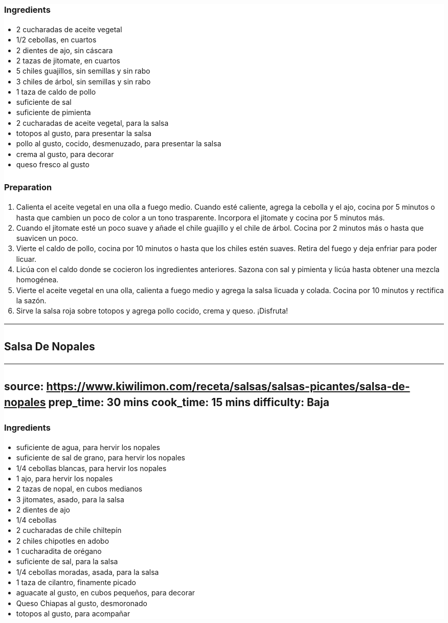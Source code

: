 ### Ingredients

- 2 cucharadas de aceite vegetal
- 1/2 cebollas, en cuartos
- 2 dientes de ajo, sin cáscara
- 2 tazas de jitomate, en cuartos
- 5 chiles guajillos, sin semillas y sin rabo
- 3 chiles de árbol, sin semillas y sin rabo
- 1 taza de caldo de pollo
- suficiente de sal
- suficiente de pimienta
- 2 cucharadas de aceite vegetal, para la salsa
- totopos al gusto, para presentar la salsa
- pollo al gusto, cocido, desmenuzado, para presentar la salsa
- crema al gusto, para decorar
- queso fresco al gusto

### Preparation

1. Calienta el aceite vegetal en una olla a fuego medio. Cuando esté caliente, agrega la cebolla y el ajo, cocina por 5 minutos o hasta que cambien un poco de color a un tono trasparente. Incorpora el jitomate y cocina por 5 minutos más.
2. Cuando el jitomate esté un poco suave y añade el chile guajillo y el chile de árbol. Cocina por 2 minutos más o hasta que suavicen un poco.
3. Vierte el caldo de pollo, cocina por 10 minutos o hasta que los chiles estén suaves. Retira del fuego y deja enfriar para poder licuar.
4. Licúa con el caldo donde se cocieron los ingredientes anteriores. Sazona con sal y pimienta y licúa hasta obtener una mezcla homogénea.
5. Vierte el aceite vegetal en una olla, calienta a fuego medio y agrega la salsa licuada y colada. Cocina por 10 minutos y rectifica la sazón.
6. Sirve la salsa roja sobre totopos y agrega pollo cocido, crema y queso. ¡Disfruta!

---

## Salsa De Nopales

---
source: https://www.kiwilimon.com/receta/salsas/salsas-picantes/salsa-de-nopales
prep_time: 30 mins
cook_time: 15 mins
difficulty: Baja
---

### Ingredients

- suficiente de agua, para hervir los nopales
- suficiente de sal de grano, para hervir los nopales
- 1/4 cebollas blancas, para hervir los nopales
- 1 ajo, para hervir los nopales
- 2 tazas de nopal, en cubos medianos
- 3 jitomates, asado, para la salsa
- 2 dientes de ajo
- 1/4 cebollas
- 2 cucharadas de chile chiltepín
- 2 chiles chipotles en adobo
- 1 cucharadita de orégano
- suficiente de sal, para la salsa
- 1/4 cebollas moradas, asada, para la salsa
- 1 taza de cilantro, finamente picado
- aguacate al gusto, en cubos pequeños, para decorar
- Queso Chiapas al gusto, desmoronado
- totopos al gusto, para acompañar
